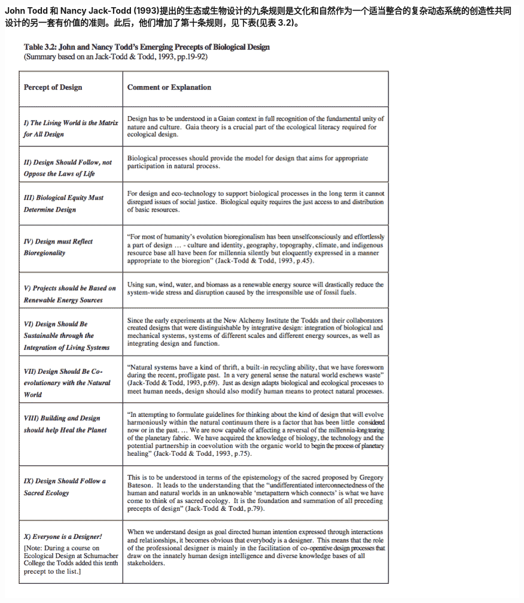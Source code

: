 **John Todd 和 Nancy Jack-Todd (1993)提出的生态或生物设计的九条规则是文化和自然作为一个适当整合的复杂动态系统的创造性共同设计的另一套有价值的准则。此后，他们增加了第十条规则，见下表(见表 3.2)。**

**![](img/3b64c0407240a421ddd8639ba147355c.png)**
